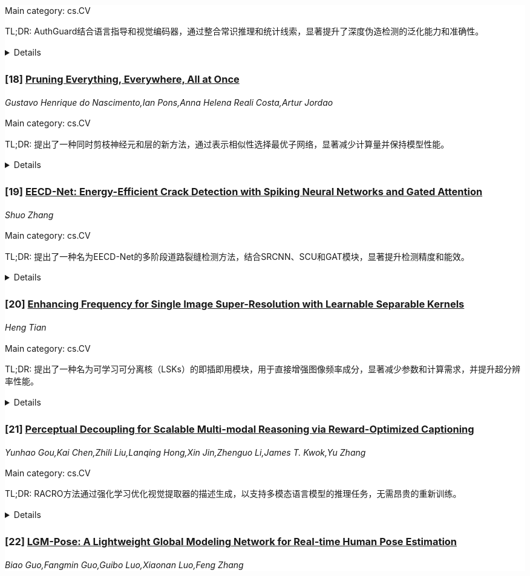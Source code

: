 Main category: cs.CV

TL;DR: AuthGuard结合语言指导和视觉编码器，通过整合常识推理和统计线索，显著提升了深度伪造检测的泛化能力和准确性。


<details><summary>Details</summary></details>


### [18] [Pruning Everything, Everywhere, All at Once](https://arxiv.org/abs/2506.04513)
*Gustavo Henrique do Nascimento,Ian Pons,Anna Helena Reali Costa,Artur Jordao*

Main category: cs.CV

TL;DR: 提出了一种同时剪枝神经元和层的新方法，通过表示相似性选择最优子网络，显著减少计算量并保持模型性能。


<details><summary>Details</summary></details>


### [19] [EECD-Net: Energy-Efficient Crack Detection with Spiking Neural Networks and Gated Attention](https://arxiv.org/abs/2506.04526)
*Shuo Zhang*

Main category: cs.CV

TL;DR: 提出了一种名为EECD-Net的多阶段道路裂缝检测方法，结合SRCNN、SCU和GAT模块，显著提升检测精度和能效。


<details><summary>Details</summary></details>


### [20] [Enhancing Frequency for Single Image Super-Resolution with Learnable Separable Kernels](https://arxiv.org/abs/2506.04555)
*Heng Tian*

Main category: cs.CV

TL;DR: 提出了一种名为可学习可分离核（LSKs）的即插即用模块，用于直接增强图像频率成分，显著减少参数和计算需求，并提升超分辨率性能。


<details><summary>Details</summary></details>


### [21] [Perceptual Decoupling for Scalable Multi-modal Reasoning via Reward-Optimized Captioning](https://arxiv.org/abs/2506.04559)
*Yunhao Gou,Kai Chen,Zhili Liu,Lanqing Hong,Xin Jin,Zhenguo Li,James T. Kwok,Yu Zhang*

Main category: cs.CV

TL;DR: RACRO方法通过强化学习优化视觉提取器的描述生成，以支持多模态语言模型的推理任务，无需昂贵的重新训练。


<details><summary>Details</summary></details>


### [22] [LGM-Pose: A Lightweight Global Modeling Network for Real-time Human Pose Estimation](https://arxiv.org/abs/2506.04561)
*Biao Guo,Fangmin Guo,Guibo Luo,Xiaonan Luo,Feng Zhang*
